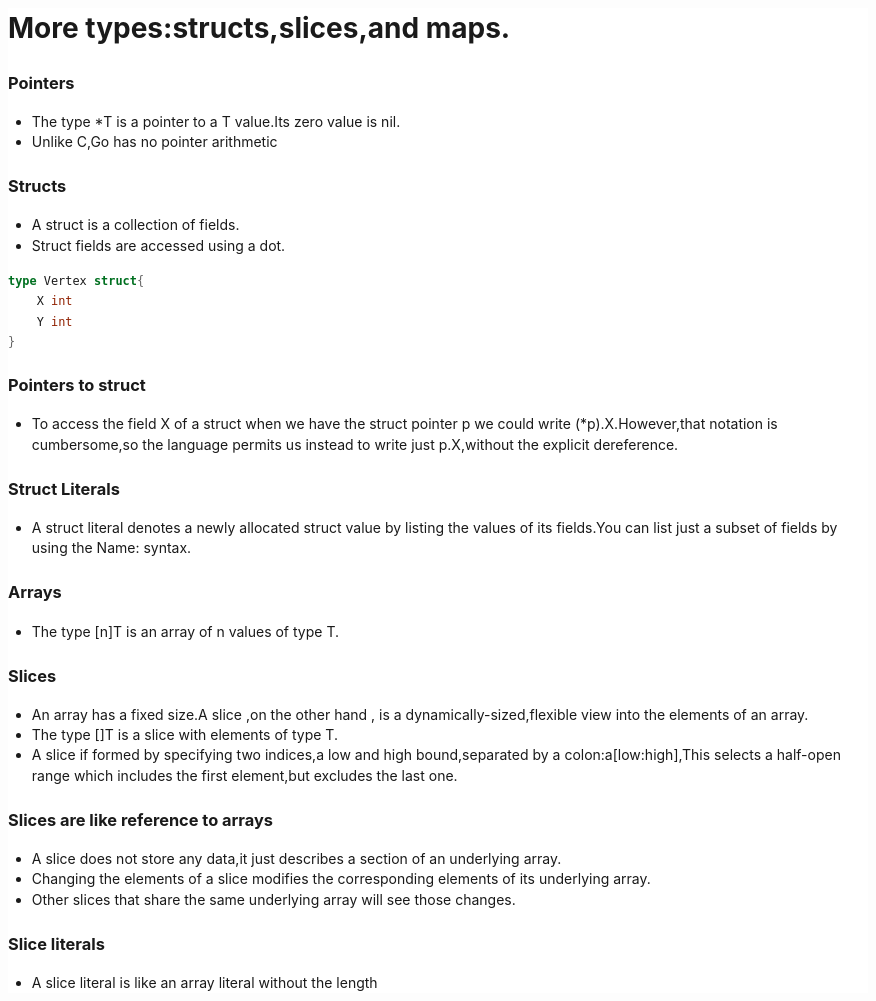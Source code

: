 # More types:structs,slices,and maps.

### Pointers

- The type *T is a pointer to a T value.Its zero value is nil.
- Unlike C,Go has no pointer arithmetic

### Structs

- A struct is a collection of fields.
- Struct fields are accessed using a dot.

```go
type Vertex struct{
    X int
    Y int
}
```

### Pointers to struct

- To access the field X of a struct when we have the struct pointer p we could write (*p).X.However,that notation is cumbersome,so the language permits us instead to write just p.X,without the explicit dereference.

### Struct Literals

- A struct literal denotes a newly allocated struct value by listing the values of its fields.You can list just a subset of fields by using the Name: syntax.

### Arrays

- The type [n]T is an array of n values of type T.

### Slices

- An array has a fixed size.A slice ,on the other hand , is a dynamically-sized,flexible view into the elements of an array.
- The type []T is a slice with elements of type T.
- A slice if formed by specifying two indices,a low and high bound,separated by a colon:a[low:high],This selects a half-open range which includes the first element,but excludes the last one.

### Slices are like reference to arrays

- A slice does not store any data,it just describes a section of an underlying array.
- Changing the elements of a slice modifies the corresponding elements of its underlying array.
- Other slices that share the same underlying array will see those changes.

### Slice literals

- A slice literal is like an array literal without the length
